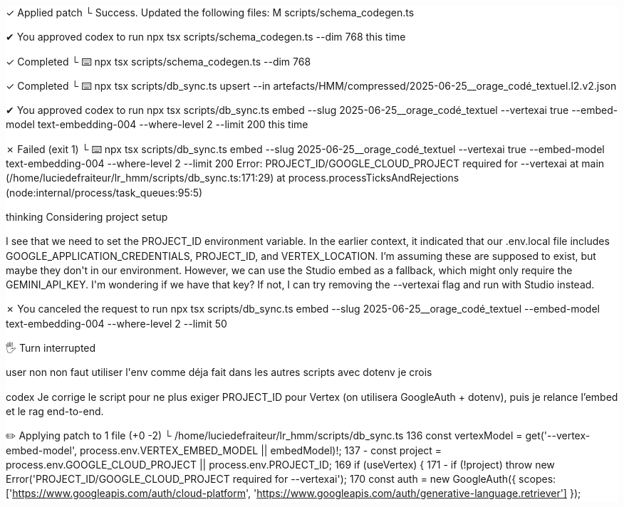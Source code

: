 
✓ Applied patch
  └ Success. Updated the following files:
    M scripts/schema_codegen.ts

✔ You approved codex to run npx tsx scripts/schema_codegen.ts --dim 768 this time

✓ Completed
  └ ⌨️ npx tsx scripts/schema_codegen.ts --dim 768


✓ Completed
  └ ⌨️ npx tsx scripts/db_sync.ts upsert --in artefacts/HMM/compressed/2025-06-25__orage_codé_textuel.l2.v2.json

✔ You approved codex to run npx tsx scripts/db_sync.ts embed --slug 2025-06-25__orage_codé_textuel --vertexai true --embed-model text-embedding-004 --where-level 2 --limit 200 this
time

✗ Failed (exit 1)
  └ ⌨️ npx tsx scripts/db_sync.ts embed --slug 2025-06-25__orage_codé_textuel --vertexai true --embed-model text-embedding-004 --where-level 2 --limit 200
    Error: PROJECT_ID/GOOGLE_CLOUD_PROJECT required for --vertexai
        at main (/home/luciedefraiteur/lr_hmm/scripts/db_sync.ts:171:29)
        at process.processTicksAndRejections (node:internal/process/task_queues:95:5)

thinking
Considering project setup

I see that we need to set the PROJECT_ID environment variable. In the earlier context, it indicated that our .env.local file includes GOOGLE_APPLICATION_CREDENTIALS, PROJECT_ID, and
VERTEX_LOCATION. I’m assuming these are supposed to exist, but maybe they don't in our environment. However, we can use the Studio embed as a fallback, which might only require the
GEMINI_API_KEY. I'm wondering if we have that key? If not, I can try removing the --vertexai flag and run with Studio instead.

✗ You canceled the request to run npx tsx scripts/db_sync.ts embed --slug 2025-06-25__orage_codé_textuel --embed-model text-embedding-004 --where-level 2 --limit 50

🖐 Turn interrupted

user
non non faut utiliser l'env comme déja fait dans les autres scripts avec dotenv je crois

codex
Je corrige le script pour ne plus exiger PROJECT_ID pour Vertex (on utilisera GoogleAuth + dotenv), puis je relance l’embed et le rag end-to-end.

✏️ Applying patch to 1 file (+0 -2)
  └ /home/luciedefraiteur/lr_hmm/scripts/db_sync.ts
    136          const vertexModel = get('--vertex-embed-model', process.env.VERTEX_EMBED_MODEL || embedModel)!;
    137   -      const project = process.env.GOOGLE_CLOUD_PROJECT || process.env.PROJECT_ID;
    169          if (useVertex) {
    171   -        if (!project) throw new Error('PROJECT_ID/GOOGLE_CLOUD_PROJECT required for --vertexai');
    170            const auth = new GoogleAuth({ scopes: ['https://www.googleapis.com/auth/cloud-platform', 'https://www.googleapis.com/auth/generative-language.retriever'] });
